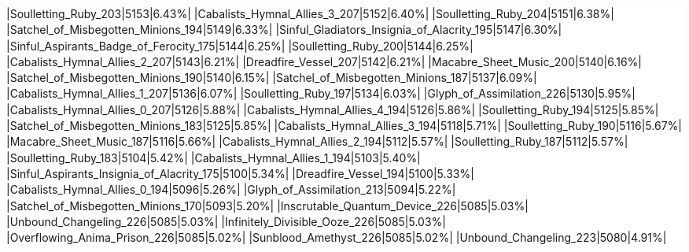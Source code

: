 |Soulletting_Ruby_203|5153|6.43%|
|Cabalists_Hymnal_Allies_3_207|5152|6.40%|
|Soulletting_Ruby_204|5151|6.38%|
|Satchel_of_Misbegotten_Minions_194|5149|6.33%|
|Sinful_Gladiators_Insignia_of_Alacrity_195|5147|6.30%|
|Sinful_Aspirants_Badge_of_Ferocity_175|5144|6.25%|
|Soulletting_Ruby_200|5144|6.25%|
|Cabalists_Hymnal_Allies_2_207|5143|6.21%|
|Dreadfire_Vessel_207|5142|6.21%|
|Macabre_Sheet_Music_200|5140|6.16%|
|Satchel_of_Misbegotten_Minions_190|5140|6.15%|
|Satchel_of_Misbegotten_Minions_187|5137|6.09%|
|Cabalists_Hymnal_Allies_1_207|5136|6.07%|
|Soulletting_Ruby_197|5134|6.03%|
|Glyph_of_Assimilation_226|5130|5.95%|
|Cabalists_Hymnal_Allies_0_207|5126|5.88%|
|Cabalists_Hymnal_Allies_4_194|5126|5.86%|
|Soulletting_Ruby_194|5125|5.85%|
|Satchel_of_Misbegotten_Minions_183|5125|5.85%|
|Cabalists_Hymnal_Allies_3_194|5118|5.71%|
|Soulletting_Ruby_190|5116|5.67%|
|Macabre_Sheet_Music_187|5116|5.66%|
|Cabalists_Hymnal_Allies_2_194|5112|5.57%|
|Soulletting_Ruby_187|5112|5.57%|
|Soulletting_Ruby_183|5104|5.42%|
|Cabalists_Hymnal_Allies_1_194|5103|5.40%|
|Sinful_Aspirants_Insignia_of_Alacrity_175|5100|5.34%|
|Dreadfire_Vessel_194|5100|5.33%|
|Cabalists_Hymnal_Allies_0_194|5096|5.26%|
|Glyph_of_Assimilation_213|5094|5.22%|
|Satchel_of_Misbegotten_Minions_170|5093|5.20%|
|Inscrutable_Quantum_Device_226|5085|5.03%|
|Unbound_Changeling_226|5085|5.03%|
|Infinitely_Divisible_Ooze_226|5085|5.03%|
|Overflowing_Anima_Prison_226|5085|5.02%|
|Sunblood_Amethyst_226|5085|5.02%|
|Unbound_Changeling_223|5080|4.91%|